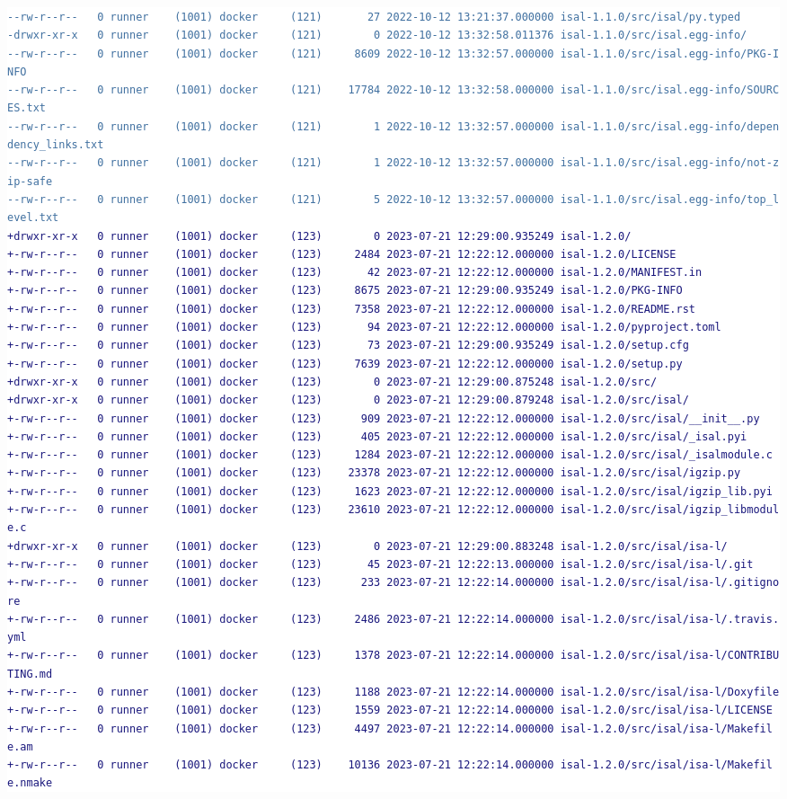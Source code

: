 ```diff
--rw-r--r--   0 runner    (1001) docker     (121)       27 2022-10-12 13:21:37.000000 isal-1.1.0/src/isal/py.typed
-drwxr-xr-x   0 runner    (1001) docker     (121)        0 2022-10-12 13:32:58.011376 isal-1.1.0/src/isal.egg-info/
--rw-r--r--   0 runner    (1001) docker     (121)     8609 2022-10-12 13:32:57.000000 isal-1.1.0/src/isal.egg-info/PKG-INFO
--rw-r--r--   0 runner    (1001) docker     (121)    17784 2022-10-12 13:32:58.000000 isal-1.1.0/src/isal.egg-info/SOURCES.txt
--rw-r--r--   0 runner    (1001) docker     (121)        1 2022-10-12 13:32:57.000000 isal-1.1.0/src/isal.egg-info/dependency_links.txt
--rw-r--r--   0 runner    (1001) docker     (121)        1 2022-10-12 13:32:57.000000 isal-1.1.0/src/isal.egg-info/not-zip-safe
--rw-r--r--   0 runner    (1001) docker     (121)        5 2022-10-12 13:32:57.000000 isal-1.1.0/src/isal.egg-info/top_level.txt
+drwxr-xr-x   0 runner    (1001) docker     (123)        0 2023-07-21 12:29:00.935249 isal-1.2.0/
+-rw-r--r--   0 runner    (1001) docker     (123)     2484 2023-07-21 12:22:12.000000 isal-1.2.0/LICENSE
+-rw-r--r--   0 runner    (1001) docker     (123)       42 2023-07-21 12:22:12.000000 isal-1.2.0/MANIFEST.in
+-rw-r--r--   0 runner    (1001) docker     (123)     8675 2023-07-21 12:29:00.935249 isal-1.2.0/PKG-INFO
+-rw-r--r--   0 runner    (1001) docker     (123)     7358 2023-07-21 12:22:12.000000 isal-1.2.0/README.rst
+-rw-r--r--   0 runner    (1001) docker     (123)       94 2023-07-21 12:22:12.000000 isal-1.2.0/pyproject.toml
+-rw-r--r--   0 runner    (1001) docker     (123)       73 2023-07-21 12:29:00.935249 isal-1.2.0/setup.cfg
+-rw-r--r--   0 runner    (1001) docker     (123)     7639 2023-07-21 12:22:12.000000 isal-1.2.0/setup.py
+drwxr-xr-x   0 runner    (1001) docker     (123)        0 2023-07-21 12:29:00.875248 isal-1.2.0/src/
+drwxr-xr-x   0 runner    (1001) docker     (123)        0 2023-07-21 12:29:00.879248 isal-1.2.0/src/isal/
+-rw-r--r--   0 runner    (1001) docker     (123)      909 2023-07-21 12:22:12.000000 isal-1.2.0/src/isal/__init__.py
+-rw-r--r--   0 runner    (1001) docker     (123)      405 2023-07-21 12:22:12.000000 isal-1.2.0/src/isal/_isal.pyi
+-rw-r--r--   0 runner    (1001) docker     (123)     1284 2023-07-21 12:22:12.000000 isal-1.2.0/src/isal/_isalmodule.c
+-rw-r--r--   0 runner    (1001) docker     (123)    23378 2023-07-21 12:22:12.000000 isal-1.2.0/src/isal/igzip.py
+-rw-r--r--   0 runner    (1001) docker     (123)     1623 2023-07-21 12:22:12.000000 isal-1.2.0/src/isal/igzip_lib.pyi
+-rw-r--r--   0 runner    (1001) docker     (123)    23610 2023-07-21 12:22:12.000000 isal-1.2.0/src/isal/igzip_libmodule.c
+drwxr-xr-x   0 runner    (1001) docker     (123)        0 2023-07-21 12:29:00.883248 isal-1.2.0/src/isal/isa-l/
+-rw-r--r--   0 runner    (1001) docker     (123)       45 2023-07-21 12:22:13.000000 isal-1.2.0/src/isal/isa-l/.git
+-rw-r--r--   0 runner    (1001) docker     (123)      233 2023-07-21 12:22:14.000000 isal-1.2.0/src/isal/isa-l/.gitignore
+-rw-r--r--   0 runner    (1001) docker     (123)     2486 2023-07-21 12:22:14.000000 isal-1.2.0/src/isal/isa-l/.travis.yml
+-rw-r--r--   0 runner    (1001) docker     (123)     1378 2023-07-21 12:22:14.000000 isal-1.2.0/src/isal/isa-l/CONTRIBUTING.md
+-rw-r--r--   0 runner    (1001) docker     (123)     1188 2023-07-21 12:22:14.000000 isal-1.2.0/src/isal/isa-l/Doxyfile
+-rw-r--r--   0 runner    (1001) docker     (123)     1559 2023-07-21 12:22:14.000000 isal-1.2.0/src/isal/isa-l/LICENSE
+-rw-r--r--   0 runner    (1001) docker     (123)     4497 2023-07-21 12:22:14.000000 isal-1.2.0/src/isal/isa-l/Makefile.am
+-rw-r--r--   0 runner    (1001) docker     (123)    10136 2023-07-21 12:22:14.000000 isal-1.2.0/src/isal/isa-l/Makefile.nmake
```